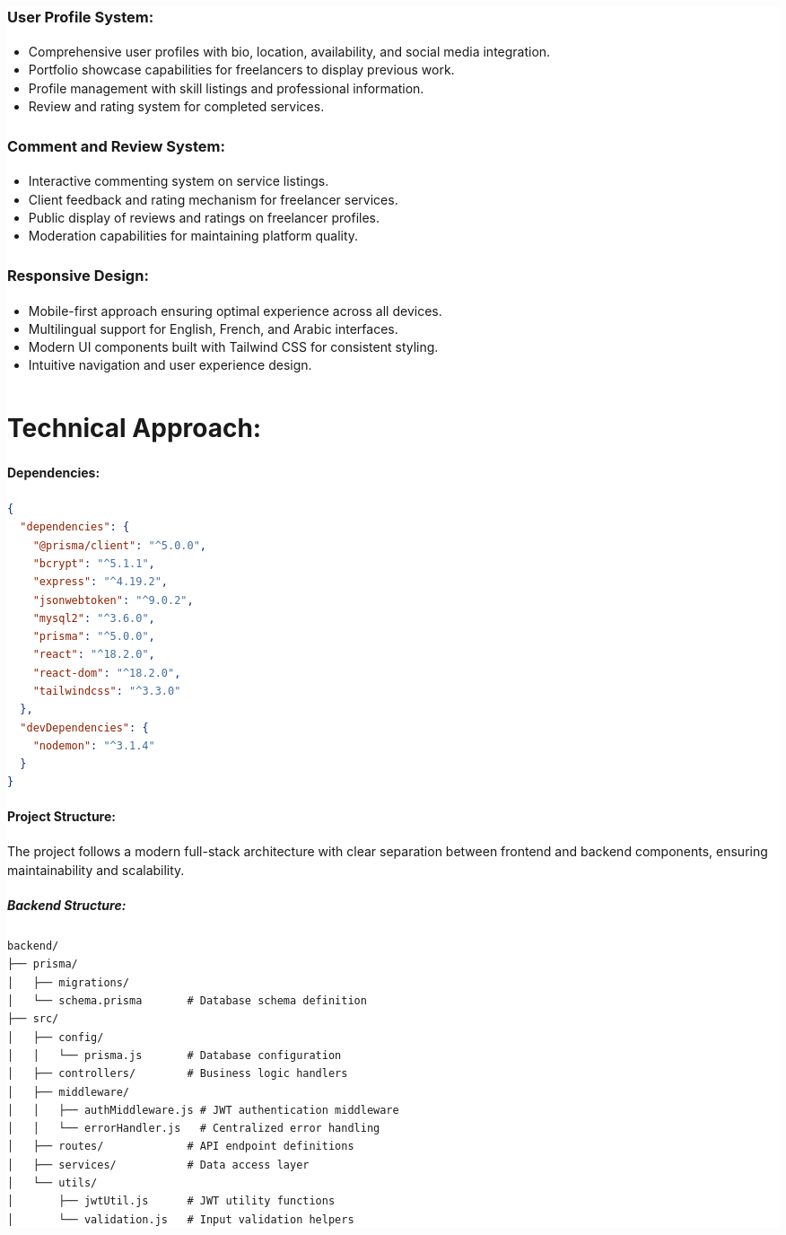 ### User Profile System:
* Comprehensive user profiles with bio, location, availability, and social media integration.
* Portfolio showcase capabilities for freelancers to display previous work.
* Profile management with skill listings and professional information.
* Review and rating system for completed services.

### Comment and Review System:
* Interactive commenting system on service listings.
* Client feedback and rating mechanism for freelancer services.
* Public display of reviews and ratings on freelancer profiles.
* Moderation capabilities for maintaining platform quality.

### Responsive Design:
* Mobile-first approach ensuring optimal experience across all devices.
* Multilingual support for English, French, and Arabic interfaces.
* Modern UI components built with Tailwind CSS for consistent styling.
* Intuitive navigation and user experience design.

# Technical Approach:

#### Dependencies:
```json
{
  "dependencies": {
    "@prisma/client": "^5.0.0",
    "bcrypt": "^5.1.1",
    "express": "^4.19.2",
    "jsonwebtoken": "^9.0.2",
    "mysql2": "^3.6.0",
    "prisma": "^5.0.0",
    "react": "^18.2.0",
    "react-dom": "^18.2.0",
    "tailwindcss": "^3.3.0"
  },
  "devDependencies": {
    "nodemon": "^3.1.4"
  }
}
```

#### Project Structure:
The project follows a modern full-stack architecture with clear separation between frontend and backend components, ensuring maintainability and scalability.

##### Backend Structure:
```
backend/
├── prisma/
│   ├── migrations/
│   └── schema.prisma       # Database schema definition
├── src/
│   ├── config/
│   │   └── prisma.js       # Database configuration
│   ├── controllers/        # Business logic handlers
│   ├── middleware/
│   │   ├── authMiddleware.js # JWT authentication middleware
│   │   └── errorHandler.js   # Centralized error handling
│   ├── routes/             # API endpoint definitions
│   ├── services/           # Data access layer
│   └── utils/
│       ├── jwtUtil.js      # JWT utility functions
│       └── validation.js   # Input validation helpers
```